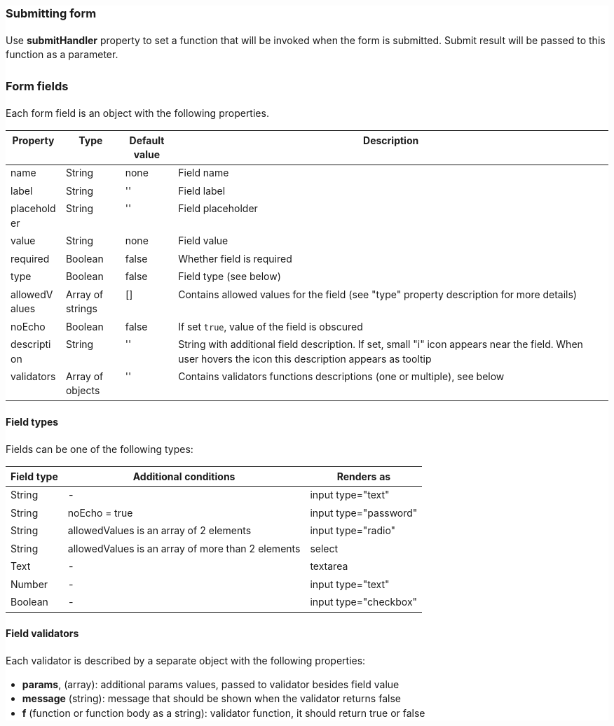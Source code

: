 ### Submitting form
Use **submitHandler** property to set a function that will be invoked when the form is submitted. Submit result will be passed to this function as a parameter.

### Form fields

Each form field is an object with the following properties.

| Property | Type | Default value | Description |
| --- | --- | --- | --- |
| name | String | none | Field name |
| label | String | '' | Field label |
| placeholder | String | '' | Field placeholder |
| value | String | none | Field value |
| required | Boolean | false | Whether field is required |
| type | Boolean | false | Field type (see below) |
| allowedValues | Array of strings | [] | Contains allowed values for the field (see "type" property description for more details) |
| noEcho | Boolean | false | If set `true`, value of the field is obscured |
| description | String | '' | String with additional field description. If set, small "i" icon appears near the field. When user hovers the icon this description appears as tooltip |
| validators | Array of objects | '' | Contains validators functions descriptions (one or multiple), see below |

#### Field types
Fields can be one of the following types:

| Field type  | Additional conditions | Renders as |
| ------------- | ------------- | ------------- |
| String  | -  | input type="text" |
| String  | noEcho = true  | input type="password" |
| String  | allowedValues is an array of 2 elements  | input type="radio" |
| String  | allowedValues is an array of more than 2 elements  | select |
| Text  | -  | textarea |
| Number  | -  | input type="text" |
| Boolean  | -  | input type="checkbox" |


#### Field validators
Each validator is described by a separate object with the following properties:
- **params**, (array): additional params values, passed to validator besides field value
- **message** (string): message that should be shown when the validator returns false
- **f** (function or function body as a string): validator function, it should return true or false
